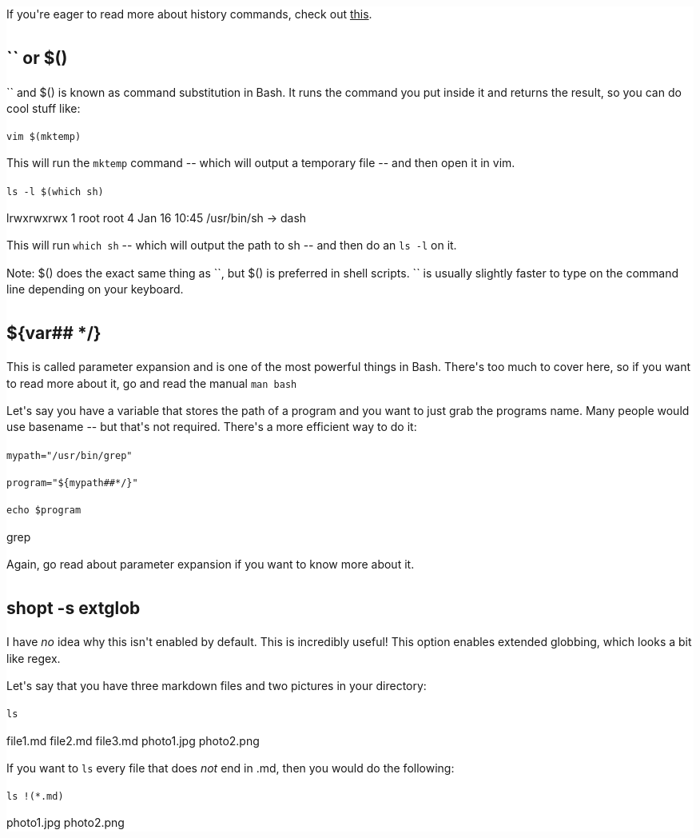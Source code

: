 
If you're eager to read more about history commands, check out [this](https://samrowe.com/wordpress/advancing-in-the-bash-shell/).


## \`\` or $()
\`\` and $() is known as command substitution in Bash. It runs the command you put inside it and returns the result, so you can do cool stuff like:

`vim $(mktemp)`

This will run the `mktemp` command -- which will output a temporary file -- and then open it in vim.

`ls -l $(which sh)`

lrwxrwxrwx 1 root root 4 Jan 16 10:45 /usr/bin/sh -> dash

This will run `which sh` -- which will output the path to sh -- and then do an `ls -l` on it.

Note: $() does the exact same thing as \`\`, but $() is preferred in shell scripts. \`\` is usually slightly faster to type on the command line depending on your keyboard.


## ${var## */}
This is called parameter expansion and is one of the most powerful things in Bash. There's too much to cover here, so if you want to read more about it, go and read the manual `man bash`

Let's say you have a variable that stores the path of a program and you want to just grab the programs name. Many people would use basename -- but that's not required. There's a more efficient way to do it:

`mypath="/usr/bin/grep"`

`program="${mypath##*/}"`

`echo $program`

grep


Again, go read about parameter expansion if you want to know more about it.


## shopt -s extglob
I have *no* idea why this isn't enabled by default. This is incredibly useful! This option enables extended globbing, which looks a bit like regex.

Let's say that you have three markdown files and two pictures in your directory:

`ls` 

file1.md file2.md file3.md photo1.jpg photo2.png

If you want to `ls` every file that does *not* end in .md, then you would do the following:

`ls !(*.md)`

photo1.jpg photo2.png
